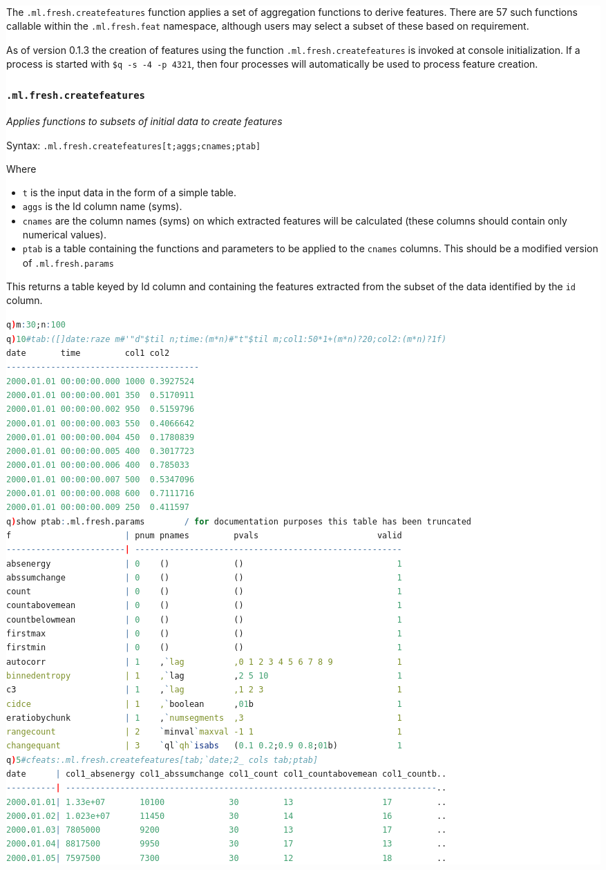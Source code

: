 The `.ml.fresh.createfeatures` function applies a set of aggregation functions to derive features. There are 57 such functions callable within the `.ml.fresh.feat` namespace, although users may select a subset of these based on requirement.

As of version 0.1.3 the creation of features using the function `.ml.fresh.createfeatures` is invoked at console initialization. If a process is started with `$q -s -4 -p 4321`, then four processes will automatically be used to process feature creation. 


### `.ml.fresh.createfeatures`

_Applies functions to subsets of initial data to create features_

Syntax: `.ml.fresh.createfeatures[t;aggs;cnames;ptab]`

Where

-   `t` is the input data in the form of a simple table.
-   `aggs` is the Id column name (syms).
-   `cnames` are the column names (syms) on which extracted features will be calculated (these columns should contain only numerical values).
-   `ptab` is a table containing the functions and parameters to be applied to the `cnames` columns. This should be a modified version of `.ml.fresh.params`

This returns a table keyed by Id column and containing the features extracted from the subset of the data identified by the `id` column.

```q 
q)m:30;n:100
q)10#tab:([]date:raze m#'"d"$til n;time:(m*n)#"t"$til m;col1:50*1+(m*n)?20;col2:(m*n)?1f)
date       time         col1 col2      
---------------------------------------
2000.01.01 00:00:00.000 1000 0.3927524 
2000.01.01 00:00:00.001 350  0.5170911 
2000.01.01 00:00:00.002 950  0.5159796 
2000.01.01 00:00:00.003 550  0.4066642 
2000.01.01 00:00:00.004 450  0.1780839 
2000.01.01 00:00:00.005 400  0.3017723 
2000.01.01 00:00:00.006 400  0.785033  
2000.01.01 00:00:00.007 500  0.5347096 
2000.01.01 00:00:00.008 600  0.7111716 
2000.01.01 00:00:00.009 250  0.411597  
q)show ptab:.ml.fresh.params		/ for documentation purposes this table has been truncated
f                       | pnum pnames         pvals                        valid
------------------------| ------------------------------------------------------
absenergy               | 0    ()             ()                               1    
abssumchange            | 0    ()             ()                               1    
count                   | 0    ()             ()                               1    
countabovemean          | 0    ()             ()                               1    
countbelowmean          | 0    ()             ()                               1    
firstmax                | 0    ()             ()                               1    
firstmin                | 0    ()             ()                               1    
autocorr                | 1    ,`lag          ,0 1 2 3 4 5 6 7 8 9             1    
binnedentropy           | 1    ,`lag          ,2 5 10                          1    
c3                      | 1    ,`lag          ,1 2 3                           1    
cidce                   | 1    ,`boolean      ,01b                             1    
eratiobychunk           | 1    ,`numsegments  ,3                               1    
rangecount              | 2    `minval`maxval -1 1                             1    
changequant             | 3    `ql`qh`isabs   (0.1 0.2;0.9 0.8;01b)            1    
q)5#cfeats:.ml.fresh.createfeatures[tab;`date;2_ cols tab;ptab]
date      | col1_absenergy col1_abssumchange col1_count col1_countabovemean col1_countb..
----------| ---------------------------------------------------------------------------..
2000.01.01| 1.33e+07       10100             30         13                  17         ..
2000.01.02| 1.023e+07      11450             30         14                  16         ..
2000.01.03| 7805000        9200              30         13                  17         ..
2000.01.04| 8817500        9950              30         17                  13         ..
2000.01.05| 7597500        7300              30         12                  18         ..
```